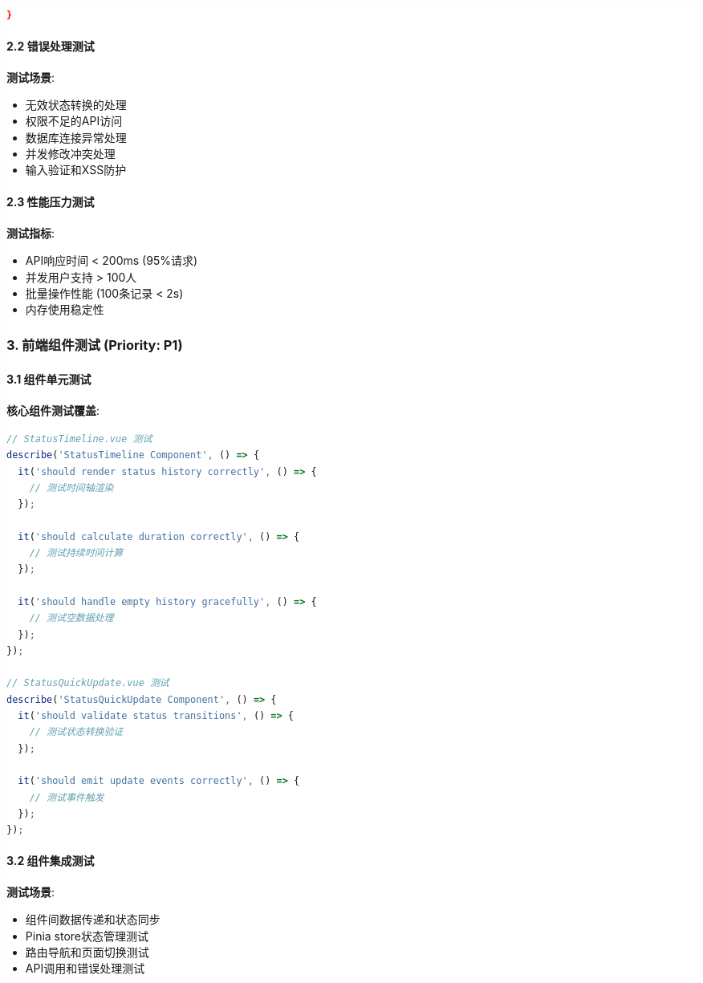 ```json
}
```

#### 2.2 错误处理测试
**测试场景**:
- 无效状态转换的处理
- 权限不足的API访问
- 数据库连接异常处理
- 并发修改冲突处理
- 输入验证和XSS防护

#### 2.3 性能压力测试
**测试指标**:
- API响应时间 < 200ms (95%请求)
- 并发用户支持 > 100人
- 批量操作性能 (100条记录 < 2s)
- 内存使用稳定性

### 3. 前端组件测试 (Priority: P1)

#### 3.1 组件单元测试

**核心组件测试覆盖**:
```javascript
// StatusTimeline.vue 测试
describe('StatusTimeline Component', () => {
  it('should render status history correctly', () => {
    // 测试时间轴渲染
  });
  
  it('should calculate duration correctly', () => {
    // 测试持续时间计算
  });
  
  it('should handle empty history gracefully', () => {
    // 测试空数据处理
  });
});

// StatusQuickUpdate.vue 测试
describe('StatusQuickUpdate Component', () => {
  it('should validate status transitions', () => {
    // 测试状态转换验证
  });
  
  it('should emit update events correctly', () => {
    // 测试事件触发
  });
});
```

#### 3.2 组件集成测试
**测试场景**:
- 组件间数据传递和状态同步
- Pinia store状态管理测试
- 路由导航和页面切换测试
- API调用和错误处理测试
